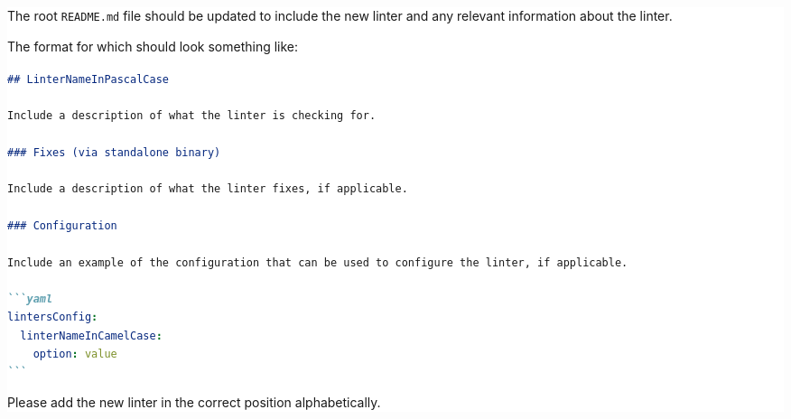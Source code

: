 The root `README.md` file should be updated to include the new linter and any relevant information about the linter.

The format for which should look something like:

````markdown
## LinterNameInPascalCase

Include a description of what the linter is checking for.

### Fixes (via standalone binary)

Include a description of what the linter fixes, if applicable.

### Configuration

Include an example of the configuration that can be used to configure the linter, if applicable.

```yaml
lintersConfig:
  linterNameInCamelCase:
    option: value
```
````

Please add the new linter in the correct position alphabetically.
